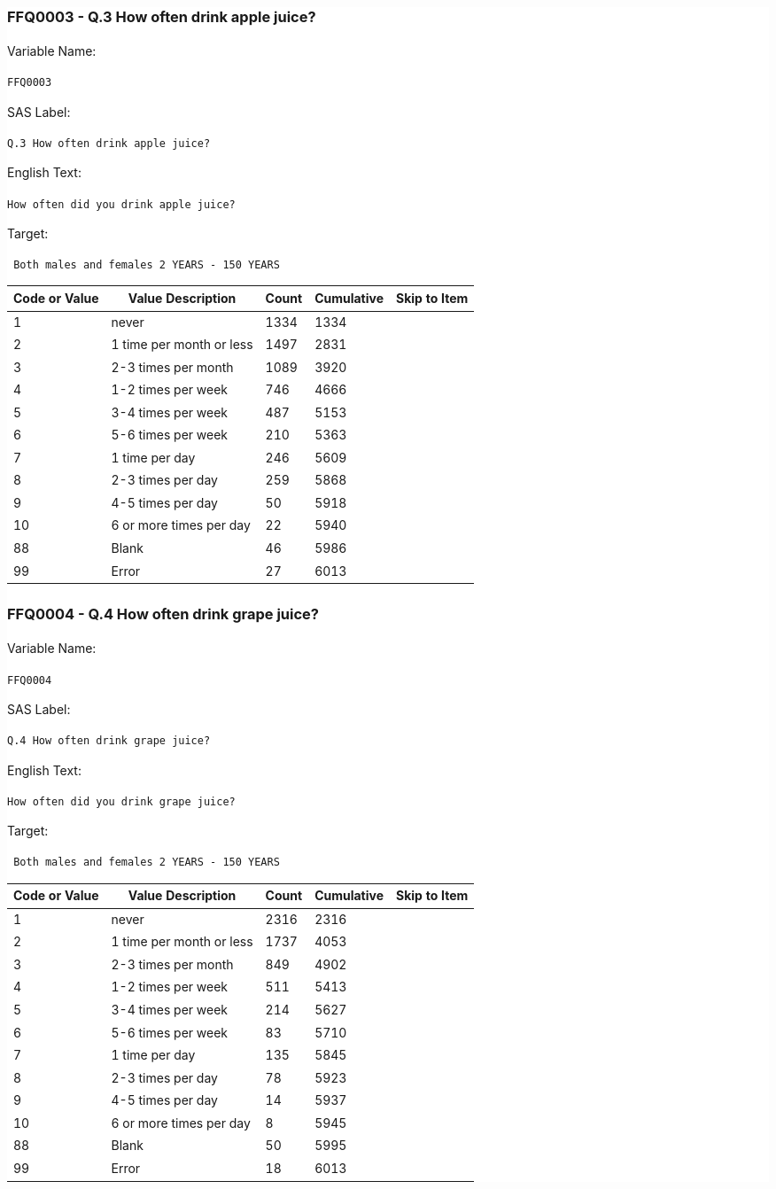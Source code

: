 ### FFQ0003 - Q.3 How often drink apple juice?

Variable Name:

    FFQ0003
SAS Label:

    Q.3 How often drink apple juice?
English Text:

    How often did you drink apple juice?
Target:

     Both males and females 2 YEARS - 150 YEARS
Code or Value | Value Description | Count | Cumulative | Skip to Item  
---|---|---|---|---  
1 | never | 1334 | 1334 |   
2 | 1 time per month or less | 1497 | 2831 |   
3 | 2-3 times per month | 1089 | 3920 |   
4 | 1-2 times per week | 746 | 4666 |   
5 | 3-4 times per week | 487 | 5153 |   
6 | 5-6 times per week | 210 | 5363 |   
7 | 1 time per day | 246 | 5609 |   
8 | 2-3 times per day | 259 | 5868 |   
9 | 4-5 times per day | 50 | 5918 |   
10 | 6 or more times per day | 22 | 5940 |   
88 | Blank | 46 | 5986 |   
99 | Error | 27 | 6013 |   
  
### FFQ0004 - Q.4 How often drink grape juice?

Variable Name:

    FFQ0004
SAS Label:

    Q.4 How often drink grape juice?
English Text:

    How often did you drink grape juice?
Target:

     Both males and females 2 YEARS - 150 YEARS
Code or Value | Value Description | Count | Cumulative | Skip to Item  
---|---|---|---|---  
1 | never | 2316 | 2316 |   
2 | 1 time per month or less | 1737 | 4053 |   
3 | 2-3 times per month | 849 | 4902 |   
4 | 1-2 times per week | 511 | 5413 |   
5 | 3-4 times per week | 214 | 5627 |   
6 | 5-6 times per week | 83 | 5710 |   
7 | 1 time per day | 135 | 5845 |   
8 | 2-3 times per day | 78 | 5923 |   
9 | 4-5 times per day | 14 | 5937 |   
10 | 6 or more times per day | 8 | 5945 |   
88 | Blank | 50 | 5995 |   
99 | Error | 18 | 6013 |   
  
